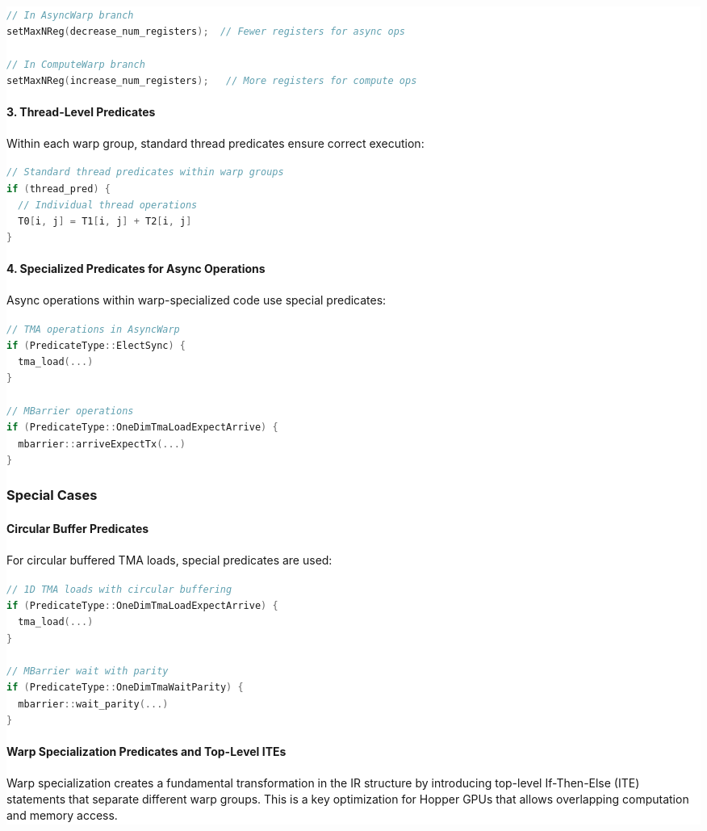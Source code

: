 ```cpp
// In AsyncWarp branch
setMaxNReg(decrease_num_registers);  // Fewer registers for async ops

// In ComputeWarp branch  
setMaxNReg(increase_num_registers);   // More registers for compute ops
```

#### 3. Thread-Level Predicates
Within each warp group, standard thread predicates ensure correct execution:

```cpp
// Standard thread predicates within warp groups
if (thread_pred) {
  // Individual thread operations
  T0[i, j] = T1[i, j] + T2[i, j]
}
```

#### 4. Specialized Predicates for Async Operations
Async operations within warp-specialized code use special predicates:

```cpp
// TMA operations in AsyncWarp
if (PredicateType::ElectSync) {
  tma_load(...)
}

// MBarrier operations
if (PredicateType::OneDimTmaLoadExpectArrive) {
  mbarrier::arriveExpectTx(...)
}
```

### Special Cases

#### Circular Buffer Predicates
For circular buffered TMA loads, special predicates are used:

```cpp
// 1D TMA loads with circular buffering
if (PredicateType::OneDimTmaLoadExpectArrive) {
  tma_load(...)
}

// MBarrier wait with parity
if (PredicateType::OneDimTmaWaitParity) {
  mbarrier::wait_parity(...)
}
```

#### Warp Specialization Predicates and Top-Level ITEs

Warp specialization creates a fundamental transformation in the IR structure by introducing top-level If-Then-Else (ITE) statements that separate different warp groups. This is a key optimization for Hopper GPUs that allows overlapping computation and memory access.

